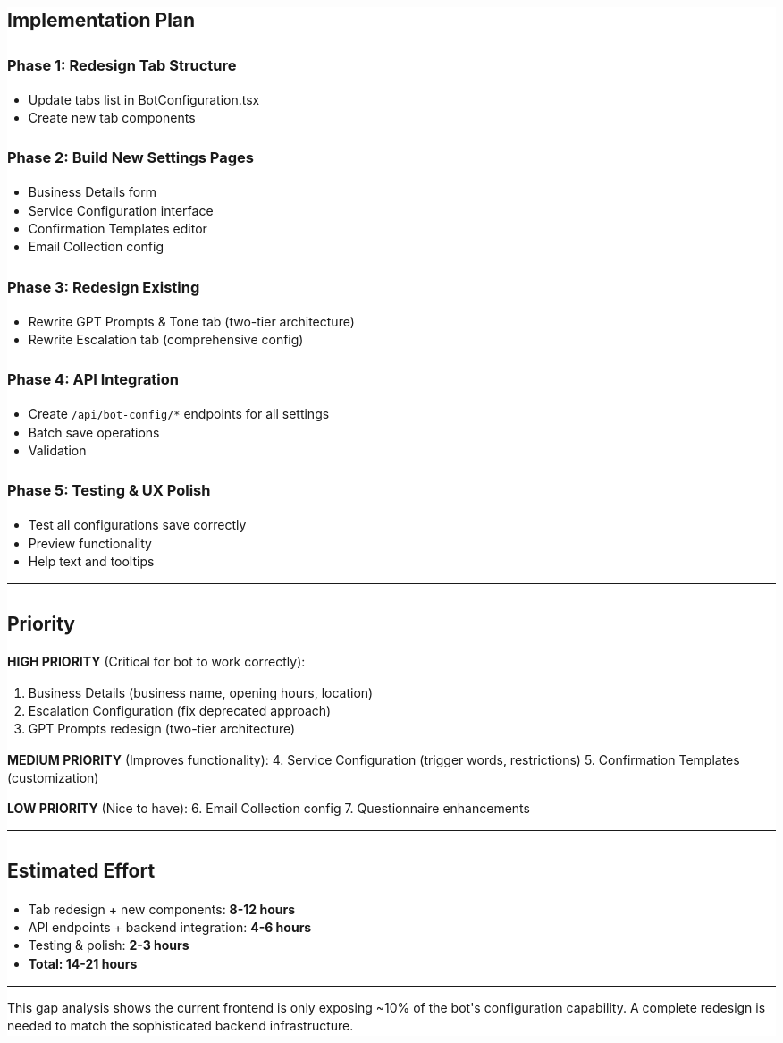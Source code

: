 ## Implementation Plan

### Phase 1: Redesign Tab Structure
- Update tabs list in BotConfiguration.tsx
- Create new tab components

### Phase 2: Build New Settings Pages
- Business Details form
- Service Configuration interface
- Confirmation Templates editor
- Email Collection config

### Phase 3: Redesign Existing
- Rewrite GPT Prompts & Tone tab (two-tier architecture)
- Rewrite Escalation tab (comprehensive config)

### Phase 4: API Integration
- Create `/api/bot-config/*` endpoints for all settings
- Batch save operations
- Validation

### Phase 5: Testing & UX Polish
- Test all configurations save correctly
- Preview functionality
- Help text and tooltips

---

## Priority

**HIGH PRIORITY** (Critical for bot to work correctly):
1. Business Details (business name, opening hours, location)
2. Escalation Configuration (fix deprecated approach)
3. GPT Prompts redesign (two-tier architecture)

**MEDIUM PRIORITY** (Improves functionality):
4. Service Configuration (trigger words, restrictions)
5. Confirmation Templates (customization)

**LOW PRIORITY** (Nice to have):
6. Email Collection config
7. Questionnaire enhancements

---

## Estimated Effort
- Tab redesign + new components: **8-12 hours**
- API endpoints + backend integration: **4-6 hours**
- Testing & polish: **2-3 hours**
- **Total: 14-21 hours**

---

This gap analysis shows the current frontend is only exposing ~10% of the bot's configuration capability. A complete redesign is needed to match the sophisticated backend infrastructure.
